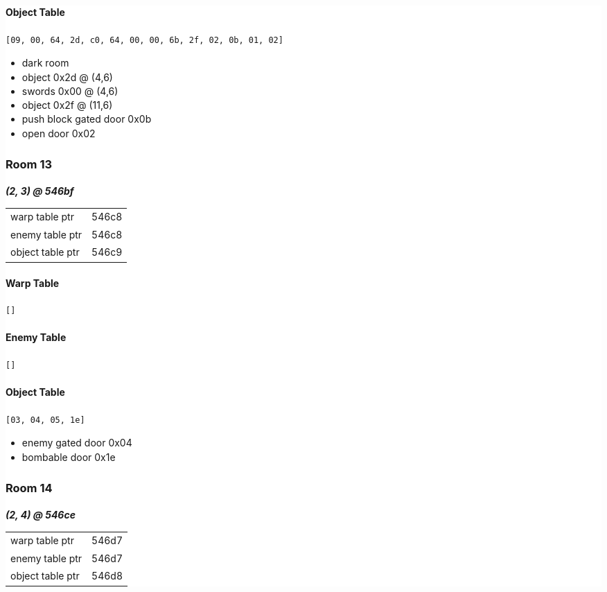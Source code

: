 #### Object Table

```
[09, 00, 64, 2d, c0, 64, 00, 00, 6b, 2f, 02, 0b, 01, 02]
```

- dark room
- object 0x2d @ (4,6)
- swords 0x00 @ (4,6)
- object 0x2f @ (11,6)
- push block gated door 0x0b
- open door 0x02

### Room 13

 ***(2, 3) @ 546bf***

| | |
|-|-|
| warp table ptr | 546c8 |
| enemy table ptr | 546c8 |
| object table ptr | 546c9 |

#### Warp Table

```
[]
```

#### Enemy Table

```
[]
```

#### Object Table

```
[03, 04, 05, 1e]
```

- enemy gated door 0x04
- bombable door 0x1e

### Room 14

 ***(2, 4) @ 546ce***

| | |
|-|-|
| warp table ptr | 546d7 |
| enemy table ptr | 546d7 |
| object table ptr | 546d8 |
